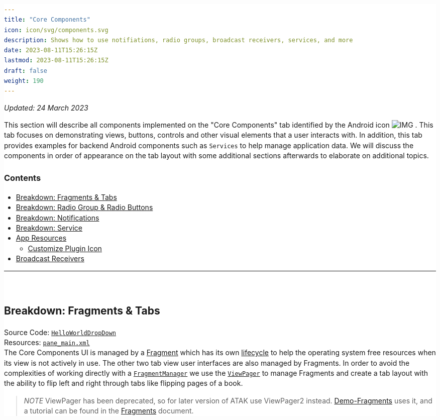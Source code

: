 ```yaml
---
title: "Core Components"
icon: icon/svg/components.svg
description: Shows how to use notifiations, radio groups, broadcast receivers, services, and more
date: 2023-08-11T15:26:15Z
lastmod: 2023-08-11T15:26:15Z
draft: false
weight: 190
---
```


 

*Updated: 24 March 2023*

This section will describe all components implemented on the "Core Components" tab identified by the Android icon ![IMG](../../../images/ic_brand_android.png) . This tab focuses on demonstrating views, buttons, controls and other visual elements that a user interacts with. In addition, this tab provides examples for backend Android components such as `Services` to help manage application data. We will discuss the components in order of appearance on the tab layout with some additional sections afterwards to elaborate on additional topics.

### Contents

- [Breakdown: Fragments \& Tabs](#breakdown-fragments--tabs)
- [Breakdown: Radio Group \& Radio Buttons](#breakdown-radio-group--radio-buttons)
- [Breakdown: Notifications](#breakdown-notifications)
- [Breakdown: Service](#breakdown-service)
- [App Resources](#app-resources)
  - [Customize Plugin Icon](#customize-plugin-icon)
- [Broadcast Receivers](#broadcast-receivers)

___

<br>

## Breakdown: Fragments & Tabs 

Source Code: [`HelloWorldDropDown`](https://github.com/Toyon/LearnATAK/tree/master/demo-hello-world/app/src/main/java/com/toyon/demohelloworld/HelloWorldDropDown.java)  
Resources: [`pane_main.xml`](https://github.com/Toyon/LearnATAK/tree/master/demo-hello-world/app/src/main/res/layout/pane_main.xml)  
The Core Components UI is managed by a [Fragment](https://developer.android.com/guide/fragments) which has its own [lifecycle](../../android_development/android-basics.md/#lifecycle) to help the operating system free resources when its view is not actively in use. The other two tab view user interfaces are also managed by Fragments. In order to avoid the complexities of working directly with a [`FragmentManager`](https://developer.android.com/guide/fragments/fragmentmanager) we use the [`ViewPager`](https://developer.android.com/reference/kotlin/androidx/viewpager/widget/ViewPager) to manage Fragments and create a tab layout with the ability to flip left and right through tabs like flipping pages of a book.  

> *NOTE* 
> ViewPager has been deprecated, so for later version of ATAK use ViewPager2 instead. [Demo-Fragments]() uses it, and a tutorial can be found in the [Fragments](../../../android_development/fragments/) document. 
